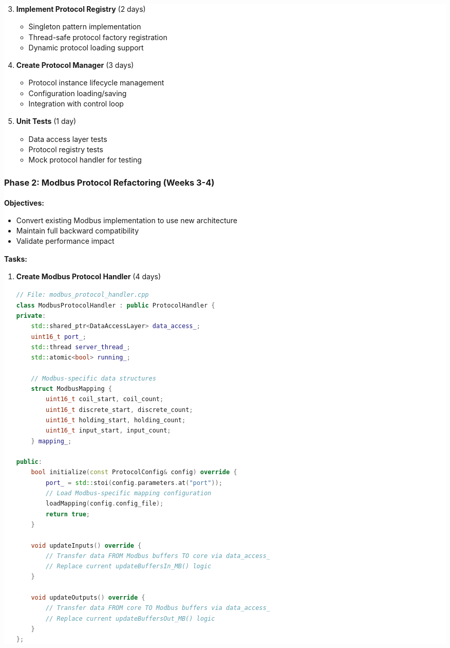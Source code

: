 
3. **Implement Protocol Registry** (2 days)
   - Singleton pattern implementation
   - Thread-safe protocol factory registration
   - Dynamic protocol loading support

4. **Create Protocol Manager** (3 days)
   - Protocol instance lifecycle management
   - Configuration loading/saving
   - Integration with control loop

5. **Unit Tests** (1 day)
   - Data access layer tests
   - Protocol registry tests
   - Mock protocol handler for testing

### Phase 2: Modbus Protocol Refactoring (Weeks 3-4)

**Objectives:**
- Convert existing Modbus implementation to use new architecture
- Maintain full backward compatibility
- Validate performance impact

**Tasks:**
1. **Create Modbus Protocol Handler** (4 days)
   ```cpp
   // File: modbus_protocol_handler.cpp
   class ModbusProtocolHandler : public ProtocolHandler {
   private:
       std::shared_ptr<DataAccessLayer> data_access_;
       uint16_t port_;
       std::thread server_thread_;
       std::atomic<bool> running_;
       
       // Modbus-specific data structures
       struct ModbusMapping {
           uint16_t coil_start, coil_count;
           uint16_t discrete_start, discrete_count;
           uint16_t holding_start, holding_count;
           uint16_t input_start, input_count;
       } mapping_;
       
   public:
       bool initialize(const ProtocolConfig& config) override {
           port_ = std::stoi(config.parameters.at("port"));
           // Load Modbus-specific mapping configuration
           loadMapping(config.config_file);
           return true;
       }
       
       void updateInputs() override {
           // Transfer data FROM Modbus buffers TO core via data_access_
           // Replace current updateBuffersIn_MB() logic
       }
       
       void updateOutputs() override {
           // Transfer data FROM core TO Modbus buffers via data_access_
           // Replace current updateBuffersOut_MB() logic
       }
   };
   ```
